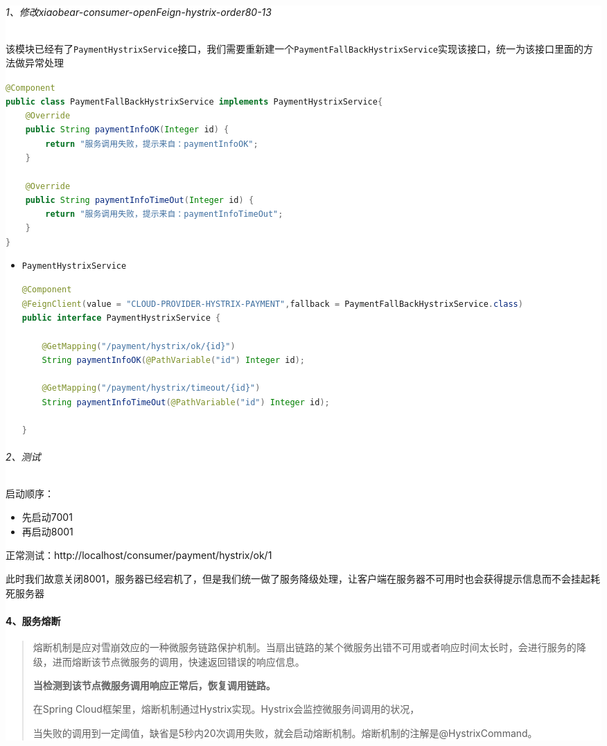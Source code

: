 ###### 1、修改xiaobear-consumer-openFeign-hystrix-order80-13

该模块已经有了`PaymentHystrixService`接口，我们需要重新建一个`PaymentFallBackHystrixService`实现该接口，统一为该接口里面的方法做异常处理

```java
@Component
public class PaymentFallBackHystrixService implements PaymentHystrixService{
    @Override
    public String paymentInfoOK(Integer id) {
        return "服务调用失败，提示来自：paymentInfoOK";
    }

    @Override
    public String paymentInfoTimeOut(Integer id) {
        return "服务调用失败，提示来自：paymentInfoTimeOut";
    }
}
```

- `PaymentHystrixService`

  ```java
  @Component
  @FeignClient(value = "CLOUD-PROVIDER-HYSTRIX-PAYMENT",fallback = PaymentFallBackHystrixService.class)
  public interface PaymentHystrixService {
  
      @GetMapping("/payment/hystrix/ok/{id}")
      String paymentInfoOK(@PathVariable("id") Integer id);
  
      @GetMapping("/payment/hystrix/timeout/{id}")
      String paymentInfoTimeOut(@PathVariable("id") Integer id);
  
  }
  ```



###### 2、测试

启动顺序：

- 先启动7001
- 再启动8001

正常测试：http://localhost/consumer/payment/hystrix/ok/1

此时我们故意关闭8001，服务器已经宕机了，但是我们统一做了服务降级处理，让客户端在服务器不可用时也会获得提示信息而不会挂起耗死服务器



#### 4、服务熔断

> 熔断机制是应对雪崩效应的一种微服务链路保护机制。当扇出链路的某个微服务出错不可用或者响应时间太长时，会进行服务的降级，进而熔断该节点微服务的调用，快速返回错误的响应信息。
>
> **当检测到该节点微服务调用响应正常后，恢复调用链路。**
>
> 在Spring Cloud框架里，熔断机制通过Hystrix实现。Hystrix会监控微服务间调用的状况，
>
> 当失败的调用到一定阈值，缺省是5秒内20次调用失败，就会启动熔断机制。熔断机制的注解是@HystrixCommand。
